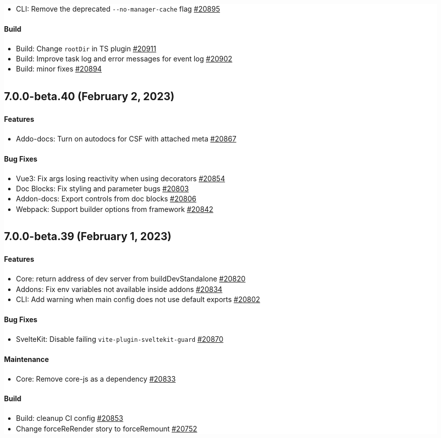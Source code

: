 -   CLI: Remove the deprecated `--no-manager-cache` flag [#20895](https://github.com/storybooks/storybook/pull/20895)

#### Build

-   Build: Change `rootDir` in TS plugin [#20911](https://github.com/storybooks/storybook/pull/20911)
-   Build: Improve task log and error messages for event log [#20902](https://github.com/storybooks/storybook/pull/20902)
-   Build: minor fixes [#20894](https://github.com/storybooks/storybook/pull/20894)

## 7.0.0-beta.40 (February 2, 2023)

#### Features

-   Addo-docs: Turn on autodocs for CSF with attached meta [#20867](https://github.com/storybooks/storybook/pull/20867)

#### Bug Fixes

-   Vue3: Fix args losing reactivity when using decorators [#20854](https://github.com/storybooks/storybook/pull/20854)
-   Doc Blocks: Fix styling and parameter bugs [#20803](https://github.com/storybooks/storybook/pull/20803)
-   Addon-docs: Export controls from doc blocks [#20806](https://github.com/storybooks/storybook/pull/20806)
-   Webpack: Support builder options from framework [#20842](https://github.com/storybooks/storybook/pull/20842)

## 7.0.0-beta.39 (February 1, 2023)

#### Features

-   Core: return address of dev server from buildDevStandalone [#20820](https://github.com/storybooks/storybook/pull/20820)
-   Addons: Fix env variables not available inside addons [#20834](https://github.com/storybooks/storybook/pull/20834)
-   CLI: Add warning when main config does not use default exports [#20802](https://github.com/storybooks/storybook/pull/20802)

#### Bug Fixes

-   SvelteKit: Disable failing `vite-plugin-sveltekit-guard` [#20870](https://github.com/storybooks/storybook/pull/20870)

#### Maintenance

-   Core: Remove core-js as a dependency [#20833](https://github.com/storybooks/storybook/pull/20833)

#### Build

-   Build: cleanup CI config [#20853](https://github.com/storybooks/storybook/pull/20853)
-   Change forceReRender story to forceRemount [#20752](https://github.com/storybooks/storybook/pull/20752)
